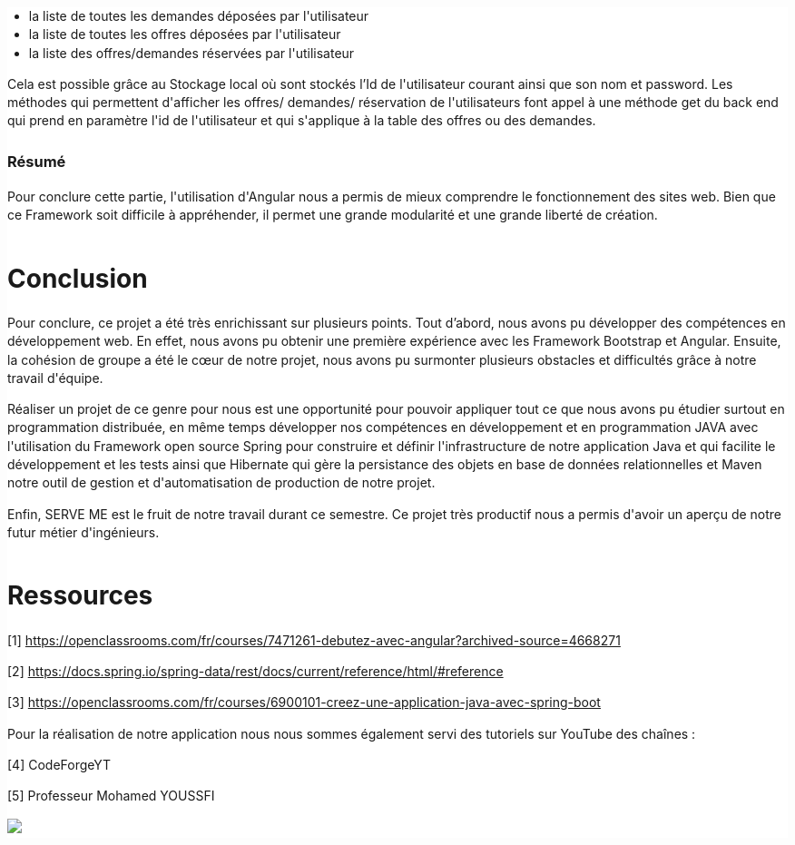 - la liste de toutes les demandes déposées par l'utilisateur
- la liste de toutes les offres déposées par l'utilisateur
- la liste des offres/demandes réservées par l'utilisateur

Cela est possible grâce au Stockage local où sont stockés l’Id de l'utilisateur courant ainsi que son nom et password. Les méthodes qui permettent d'afficher les offres/ demandes/ réservation de l'utilisateurs font appel à une méthode get du back end qui prend en paramètre l'id de l'utilisateur et qui s'applique à la table des offres ou des demandes.

### **Résumé**

Pour conclure cette partie, l'utilisation d'Angular nous a permis de mieux comprendre le fonctionnement des sites web. Bien que ce Framework soit difficile à appréhender, il permet une grande modularité et une grande liberté de création.



# **Conclusion**
Pour conclure, ce projet a été très enrichissant sur plusieurs points. Tout d’abord, nous avons pu développer des compétences en développement web. En effet, nous avons pu obtenir une première expérience avec les Framework Bootstrap et Angular. Ensuite, la cohésion de groupe a été le cœur de notre projet, nous avons pu surmonter plusieurs obstacles et difficultés grâce à notre travail d'équipe.

Réaliser un projet de ce genre pour nous est une opportunité pour pouvoir appliquer tout ce que nous avons pu étudier surtout en programmation distribuée, en même temps développer nos compétences en développement et en programmation JAVA avec l'utilisation du Framework open source Spring pour construire et définir l'infrastructure de notre application Java et qui facilite le développement et les tests ainsi que Hibernate qui gère la persistance des objets en base de données relationnelles et Maven notre outil de gestion et d'automatisation de production de notre projet.

Enfin, SERVE ME est le fruit de notre travail durant ce semestre. Ce projet très productif nous a permis d'avoir un aperçu de notre futur métier d'ingénieurs.

# **Ressources** 
[1] <https://openclassrooms.com/fr/courses/7471261-debutez-avec-angular?archived-source=4668271>

[2] <https://docs.spring.io/spring-data/rest/docs/current/reference/html/#reference>

[3] <https://openclassrooms.com/fr/courses/6900101-creez-une-application-java-avec-spring-boot>

Pour la réalisation de notre application nous nous sommes également servi des tutoriels sur YouTube des chaînes :

[4] CodeForgeYT

[5] Professeur Mohamed YOUSSFI



![](logoL.png)

